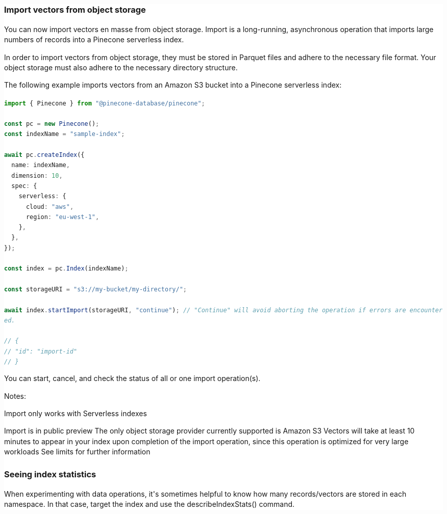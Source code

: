 ### Import vectors from object storage

You can now import vectors en masse from object storage. Import is a long-running, asynchronous operation that imports large numbers of records into a Pinecone serverless index.

In order to import vectors from object storage, they must be stored in Parquet files and adhere to the necessary file format. Your object storage must also adhere to the necessary directory structure.

The following example imports vectors from an Amazon S3 bucket into a Pinecone serverless index:

```ts
import { Pinecone } from "@pinecone-database/pinecone";

const pc = new Pinecone();
const indexName = "sample-index";

await pc.createIndex({
  name: indexName,
  dimension: 10,
  spec: {
    serverless: {
      cloud: "aws",
      region: "eu-west-1",
    },
  },
});

const index = pc.Index(indexName);

const storageURI = "s3://my-bucket/my-directory/";

await index.startImport(storageURI, "continue"); // "Continue" will avoid aborting the operation if errors are encountered.

// {
// "id": "import-id"
// }
```

You can start, cancel, and check the status of all or one import operation(s).

Notes:

Import only works with Serverless indexes

Import is in public preview
The only object storage provider currently supported is Amazon S3
Vectors will take at least 10 minutes to appear in your index upon completion of the import operation, since this operation is optimized for very large workloads
See limits for further information

### Seeing index statistics

When experimenting with data operations, it's sometimes helpful to know how many records/vectors are stored in each namespace. In that case, target the index and use the describeIndexStats() command.
